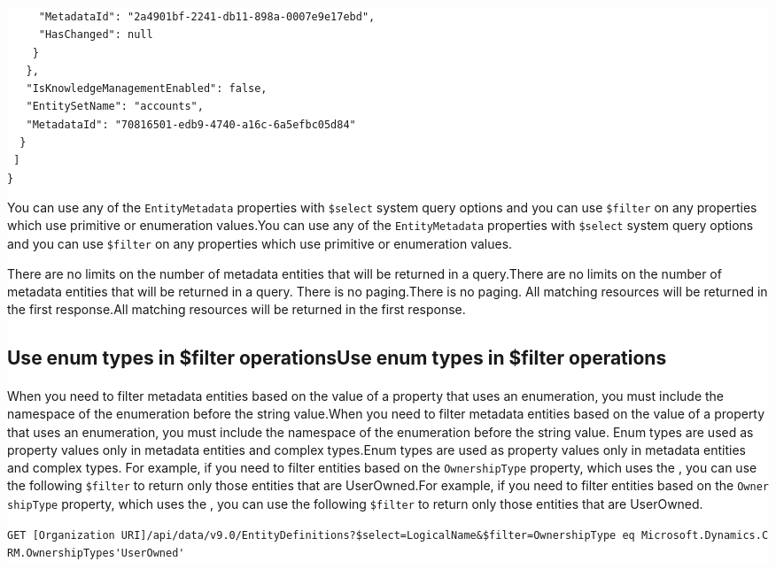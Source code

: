 ```http
     "MetadataId": "2a4901bf-2241-db11-898a-0007e9e17ebd",  
     "HasChanged": null  
    }  
   },  
   "IsKnowledgeManagementEnabled": false,  
   "EntitySetName": "accounts",  
   "MetadataId": "70816501-edb9-4740-a16c-6a5efbc05d84"  
  }  
 ]  
}  
```

<span data-ttu-id="7fd4b-116">You can use any of the `EntityMetadata` properties with `$select` system query options and you can use `$filter` on any properties which use primitive or enumeration values.</span><span class="sxs-lookup"><span data-stu-id="7fd4b-116">You can use any of the `EntityMetadata` properties with `$select` system query options and you can use `$filter` on any properties which use primitive or enumeration values.</span></span>  

<span data-ttu-id="7fd4b-117">There are no limits on the number of metadata entities that will be returned in a query.</span><span class="sxs-lookup"><span data-stu-id="7fd4b-117">There are no limits on the number of metadata entities that will be returned in a query.</span></span> <span data-ttu-id="7fd4b-118">There is no paging.</span><span class="sxs-lookup"><span data-stu-id="7fd4b-118">There is no paging.</span></span> <span data-ttu-id="7fd4b-119">All matching resources will be returned in the first response.</span><span class="sxs-lookup"><span data-stu-id="7fd4b-119">All matching resources will be returned in the first response.</span></span>  

<a name="bkmk_filterEnumTypes"></a>

## <a name="use-enum-types-in-filter-operations"></a><span data-ttu-id="7fd4b-120">Use enum types in $filter operations</span><span class="sxs-lookup"><span data-stu-id="7fd4b-120">Use enum types in $filter operations</span></span>

<span data-ttu-id="7fd4b-121">When you need to filter metadata entities based on the value of a property that uses an enumeration, you must include the namespace of the enumeration before the string value.</span><span class="sxs-lookup"><span data-stu-id="7fd4b-121">When you need to filter metadata entities based on the value of a property that uses an enumeration, you must include the namespace of the enumeration before the string value.</span></span> <span data-ttu-id="7fd4b-122">Enum types are used as property values only in metadata entities and complex types.</span><span class="sxs-lookup"><span data-stu-id="7fd4b-122">Enum types are used as property values only in metadata entities and complex types.</span></span> <span data-ttu-id="7fd4b-123">For example, if you need to filter entities based on the `OwnershipType` property, which uses the <xref href="Microsoft.Dynamics.CRM.OwnershipTypes?text=OwnershipTypes EnumType" />, you can use the following `$filter` to return only those entities that are UserOwned.</span><span class="sxs-lookup"><span data-stu-id="7fd4b-123">For example, if you need to filter entities based on the `OwnershipType` property, which uses the <xref href="Microsoft.Dynamics.CRM.OwnershipTypes?text=OwnershipTypes EnumType" />, you can use the following `$filter` to return only those entities that are UserOwned.</span></span>

```http
GET [Organization URI]/api/data/v9.0/EntityDefinitions?$select=LogicalName&$filter=OwnershipType eq Microsoft.Dynamics.CRM.OwnershipTypes'UserOwned'  
```
